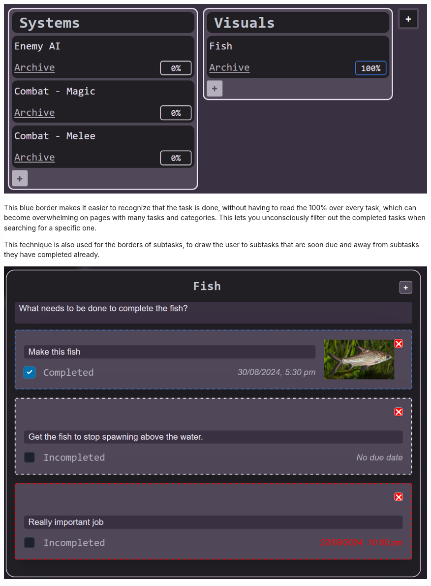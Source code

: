 ![](images/completed.png)

This blue border makes it easier to recognize that the task is done, without having to read the 100% over every task, which can become overwhelming on pages with many tasks and categories. This lets you unconsciously filter out the completed tasks when searching for a specific one.

This technique is also used for the borders of subtasks, to draw the user to subtasks that are soon due and away from subtasks they have completed already.

![](images/Deadline.png)
